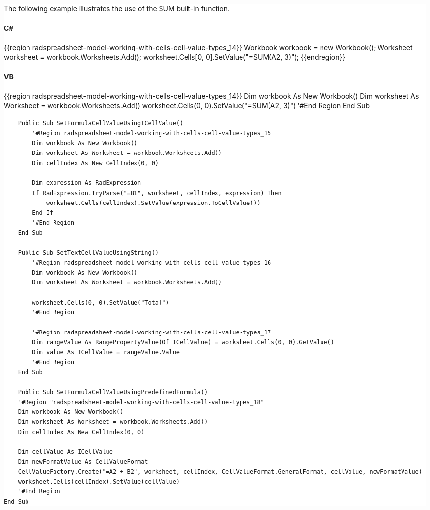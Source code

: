 
The following example illustrates the use of the SUM built-in function.
        

#### __C#__

{{region radspreadsheet-model-working-with-cells-cell-value-types_14}}
	            Workbook workbook = new Workbook();
	            Worksheet worksheet = workbook.Worksheets.Add();
	            worksheet.Cells[0, 0].SetValue("=SUM(A2, 3)");
	{{endregion}}



#### __VB__

{{region radspreadsheet-model-working-with-cells-cell-value-types_14}}
	        Dim workbook As New Workbook()
	        Dim worksheet As Worksheet = workbook.Worksheets.Add()
	        worksheet.Cells(0, 0).SetValue("=SUM(A2, 3)")
	        '#End Region
	    End Sub
	
	    Public Sub SetFormulaCellValueUsingICellValue()
	        '#Region radspreadsheet-model-working-with-cells-cell-value-types_15
	        Dim workbook As New Workbook()
	        Dim worksheet As Worksheet = workbook.Worksheets.Add()
	        Dim cellIndex As New CellIndex(0, 0)
	
	        Dim expression As RadExpression
	        If RadExpression.TryParse("=B1", worksheet, cellIndex, expression) Then
	            worksheet.Cells(cellIndex).SetValue(expression.ToCellValue())
	        End If
	        '#End Region
	    End Sub
	
	    Public Sub SetTextCellValueUsingString()
	        '#Region radspreadsheet-model-working-with-cells-cell-value-types_16
	        Dim workbook As New Workbook()
	        Dim worksheet As Worksheet = workbook.Worksheets.Add()
			
	        worksheet.Cells(0, 0).SetValue("Total")
	        '#End Region
			
			'#Region radspreadsheet-model-working-with-cells-cell-value-types_17
			Dim rangeValue As RangePropertyValue(Of ICellValue) = worksheet.Cells(0, 0).GetValue()
			Dim value As ICellValue = rangeValue.Value
	        '#End Region
	    End Sub
		
		Public Sub SetFormulaCellValueUsingPredefinedFormula()
		'#Region "radspreadsheet-model-working-with-cells-cell-value-types_18"
		Dim workbook As New Workbook()
		Dim worksheet As Worksheet = workbook.Worksheets.Add()
		Dim cellIndex As New CellIndex(0, 0)
	
		Dim cellValue As ICellValue
		Dim newFormatValue As CellValueFormat
		CellValueFactory.Create("=A2 + B2", worksheet, cellIndex, CellValueFormat.GeneralFormat, cellValue, newFormatValue)
		worksheet.Cells(cellIndex).SetValue(cellValue)
		'#End Region
	End Sub
	